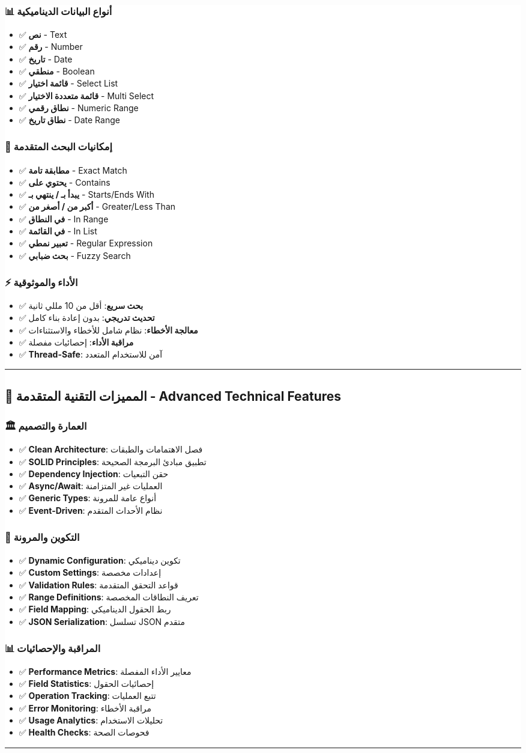 ### 📊 أنواع البيانات الديناميكية
- ✅ **نص** - Text
- ✅ **رقم** - Number
- ✅ **تاريخ** - Date
- ✅ **منطقي** - Boolean
- ✅ **قائمة اختيار** - Select List
- ✅ **قائمة متعددة الاختيار** - Multi Select
- ✅ **نطاق رقمي** - Numeric Range
- ✅ **نطاق تاريخ** - Date Range

### 🚀 إمكانيات البحث المتقدمة
- ✅ **مطابقة تامة** - Exact Match
- ✅ **يحتوي على** - Contains
- ✅ **يبدأ بـ / ينتهي بـ** - Starts/Ends With
- ✅ **أكبر من / أصغر من** - Greater/Less Than
- ✅ **في النطاق** - In Range
- ✅ **في القائمة** - In List
- ✅ **تعبير نمطي** - Regular Expression
- ✅ **بحث ضبابي** - Fuzzy Search

### ⚡ الأداء والموثوقية
- ✅ **بحث سريع**: أقل من 10 مللي ثانية
- ✅ **تحديث تدريجي**: بدون إعادة بناء كامل
- ✅ **معالجة الأخطاء**: نظام شامل للأخطاء والاستثناءات
- ✅ **مراقبة الأداء**: إحصائيات مفصلة
- ✅ **Thread-Safe**: آمن للاستخدام المتعدد

---

## 🎨 المميزات التقنية المتقدمة - Advanced Technical Features

### 🏛️ العمارة والتصميم
- ✅ **Clean Architecture**: فصل الاهتمامات والطبقات
- ✅ **SOLID Principles**: تطبيق مبادئ البرمجة الصحيحة
- ✅ **Dependency Injection**: حقن التبعيات
- ✅ **Async/Await**: العمليات غير المتزامنة
- ✅ **Generic Types**: أنواع عامة للمرونة
- ✅ **Event-Driven**: نظام الأحداث المتقدم

### 🔧 التكوين والمرونة
- ✅ **Dynamic Configuration**: تكوين ديناميكي
- ✅ **Custom Settings**: إعدادات مخصصة
- ✅ **Validation Rules**: قواعد التحقق المتقدمة
- ✅ **Range Definitions**: تعريف النطاقات المخصصة
- ✅ **Field Mapping**: ربط الحقول الديناميكي
- ✅ **JSON Serialization**: تسلسل JSON متقدم

### 📊 المراقبة والإحصائيات
- ✅ **Performance Metrics**: معايير الأداء المفصلة
- ✅ **Field Statistics**: إحصائيات الحقول
- ✅ **Operation Tracking**: تتبع العمليات
- ✅ **Error Monitoring**: مراقبة الأخطاء
- ✅ **Usage Analytics**: تحليلات الاستخدام
- ✅ **Health Checks**: فحوصات الصحة

---